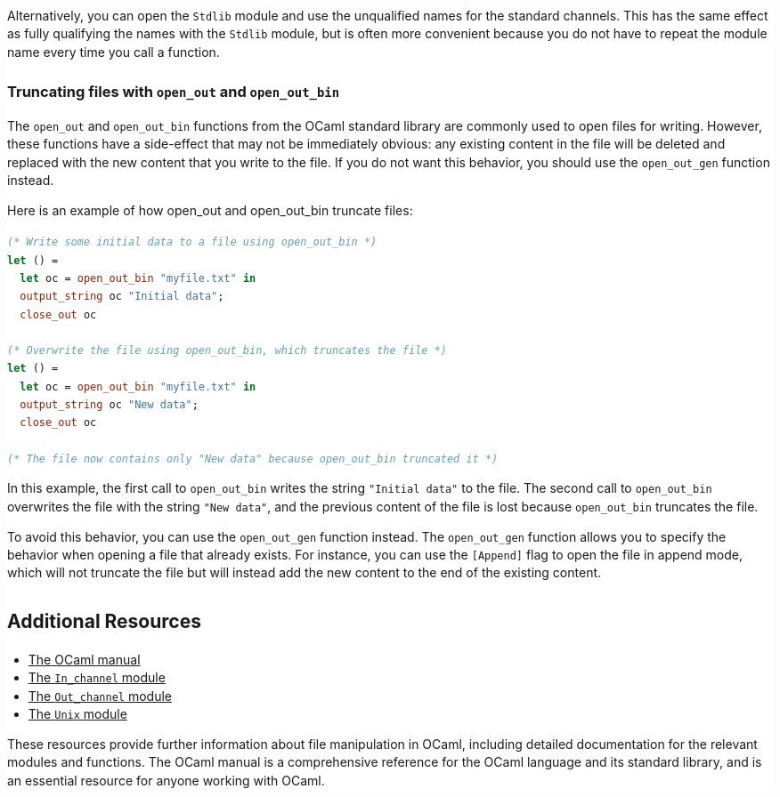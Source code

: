 Alternatively, you can open the `Stdlib` module and use the unqualified names for the standard channels. This has the same effect as fully qualifying the names with the `Stdlib` module, but is often more convenient because you do not have to repeat the module name every time you call a function.

### Truncating files with `open_out` and `open_out_bin`

The `open_out` and `open_out_bin` functions from the OCaml standard library are commonly used to open files for writing. However, these functions have a side-effect that may not be immediately obvious: any existing content in the file will be deleted and replaced with the new content that you write to the file. If you do not want this behavior, you should use the `open_out_gen` function instead.

Here is an example of how open_out and open_out_bin truncate files:

```ocaml
(* Write some initial data to a file using open_out_bin *)
let () =
  let oc = open_out_bin "myfile.txt" in
  output_string oc "Initial data";
  close_out oc

(* Overwrite the file using open_out_bin, which truncates the file *)
let () =
  let oc = open_out_bin "myfile.txt" in
  output_string oc "New data";
  close_out oc

(* The file now contains only "New data" because open_out_bin truncated it *)
```

In this example, the first call to `open_out_bin` writes the string `"Initial data"` to the file. The second call to `open_out_bin` overwrites the file with the string `"New data"`, and the previous content of the file is lost because `open_out_bin` truncates the file.

To avoid this behavior, you can use the `open_out_gen` function instead. The `open_out_gen` function allows you to specify the behavior when opening a file that already exists. For instance, you can use the `[Append]` flag to open the file in append mode, which will not truncate the file but will instead add the new content to the end of the existing content.

## Additional Resources

- [The OCaml manual](https://v2.ocaml.org/manual/)
- [The `In_channel` module](https://v2.ocaml.org/releases/4.14/api/In_channel.html)
- [The `Out_channel` module](https://v2.ocaml.org/releases/4.14/api/Out_channel.html)
- [The `Unix` module](https://v2.ocaml.org/releases/4.14/api/Unix.html)

These resources provide further information about file manipulation in OCaml, including detailed documentation for the relevant modules and functions. The OCaml manual is a comprehensive reference for the OCaml language and its standard library, and is an essential resource for anyone working with OCaml.
